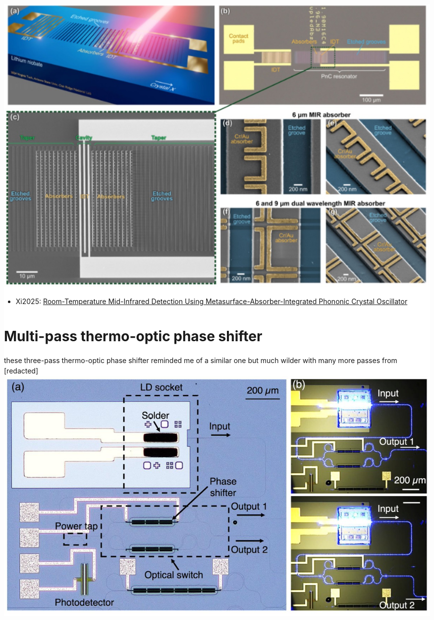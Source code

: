 ![20251021_092140_0.jpg](/assets/images/2025/20250305_20251027/20251021_092140_0.jpg)
   - Xi2025: [Room-Temperature Mid-Infrared Detection Using Metasurface-Absorber-Integrated Phononic Crystal Oscillator]( https://doi.org/10.1002/lpor.202500498)
   

# Multi-pass thermo-optic phase shifter

these three-pass thermo-optic phase shifter reminded me of a similar one but much wilder with many more passes from [redacted]
![20251022_073051_0.jpg](/assets/images/2025/20250305_20251027/20251022_073051_0.jpg)